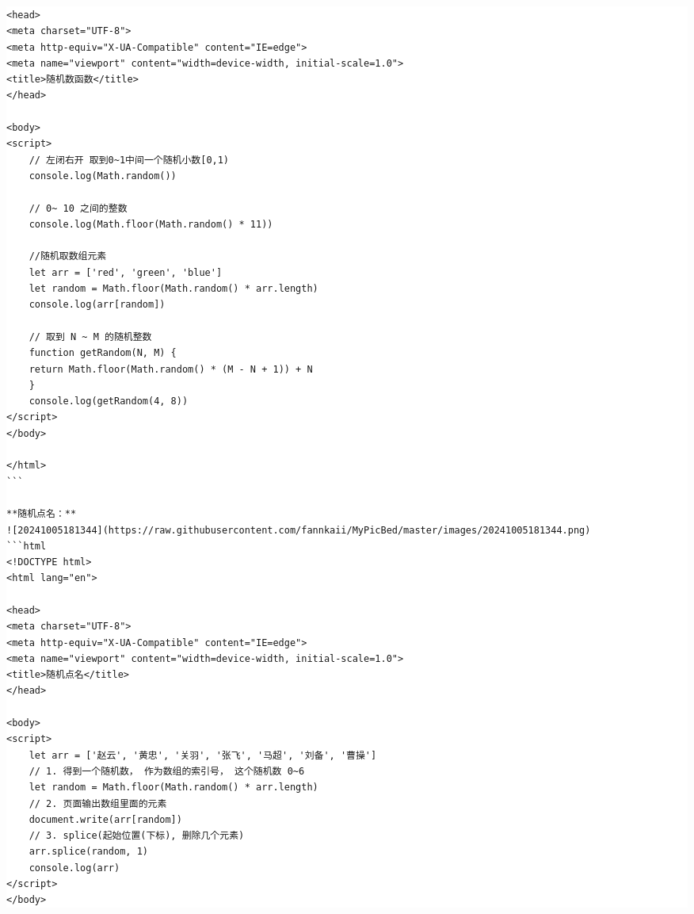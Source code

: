     <head>
    <meta charset="UTF-8">
    <meta http-equiv="X-UA-Compatible" content="IE=edge">
    <meta name="viewport" content="width=device-width, initial-scale=1.0">
    <title>随机数函数</title>
    </head>

    <body>
    <script>
        // 左闭右开 取到0~1中间一个随机小数[0,1)
        console.log(Math.random())

        // 0~ 10 之间的整数
        console.log(Math.floor(Math.random() * 11))
        
        //随机取数组元素
        let arr = ['red', 'green', 'blue']
        let random = Math.floor(Math.random() * arr.length)
        console.log(arr[random])
        
        // 取到 N ~ M 的随机整数
        function getRandom(N, M) {
        return Math.floor(Math.random() * (M - N + 1)) + N
        }
        console.log(getRandom(4, 8))
    </script>
    </body>

    </html>
    ```

    **随机点名：**
    ![20241005181344](https://raw.githubusercontent.com/fannkaii/MyPicBed/master/images/20241005181344.png)
    ```html
    <!DOCTYPE html>
    <html lang="en">

    <head>
    <meta charset="UTF-8">
    <meta http-equiv="X-UA-Compatible" content="IE=edge">
    <meta name="viewport" content="width=device-width, initial-scale=1.0">
    <title>随机点名</title>
    </head>

    <body>
    <script>
        let arr = ['赵云', '黄忠', '关羽', '张飞', '马超', '刘备', '曹操']
        // 1. 得到一个随机数， 作为数组的索引号， 这个随机数 0~6
        let random = Math.floor(Math.random() * arr.length)
        // 2. 页面输出数组里面的元素 
        document.write(arr[random])
        // 3. splice(起始位置(下标), 删除几个元素)
        arr.splice(random, 1)
        console.log(arr)
    </script>
    </body>
